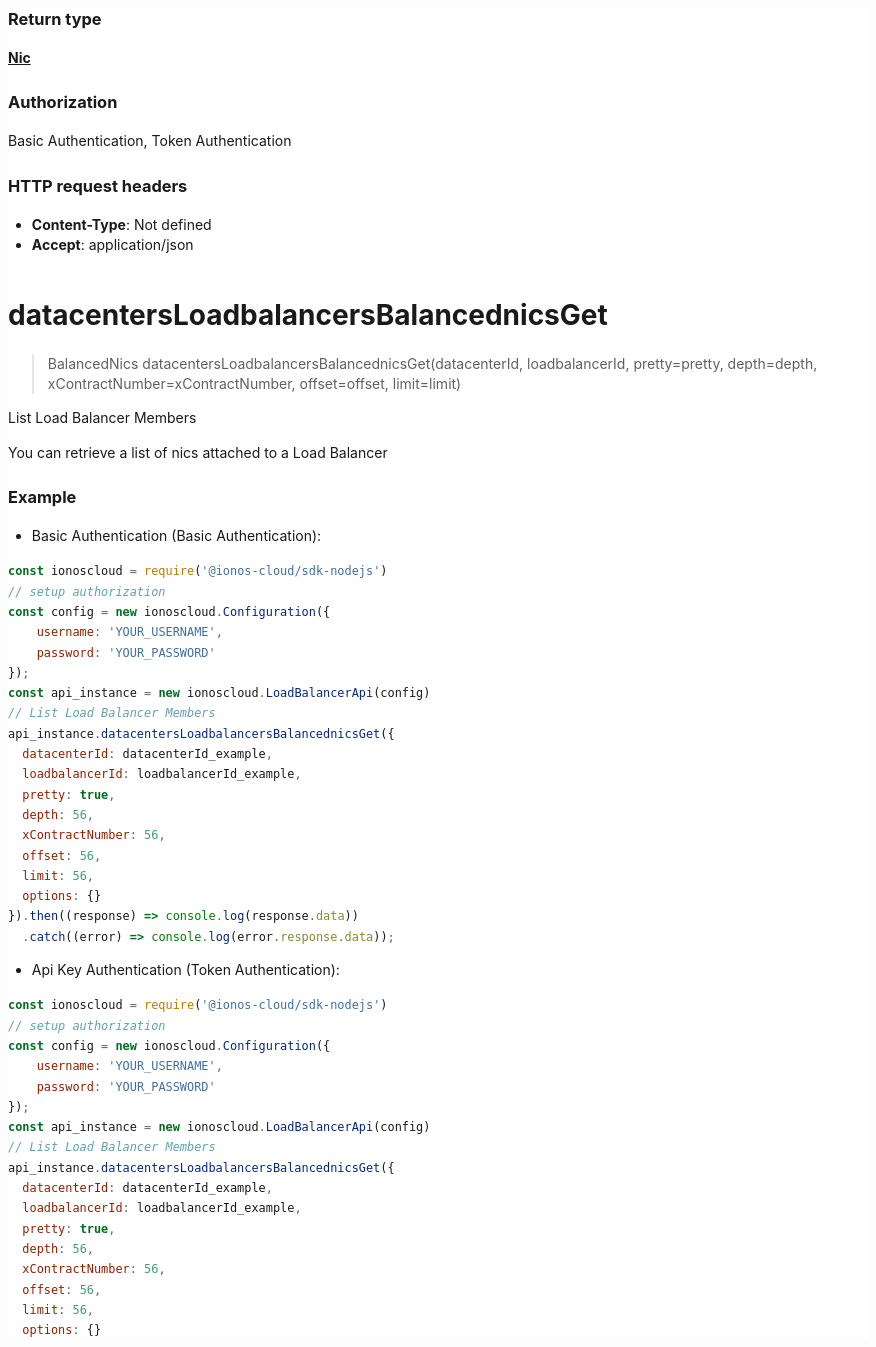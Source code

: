 ### Return type

[**Nic**](../models/Nic.md)

### Authorization

Basic Authentication, Token Authentication

### HTTP request headers

 - **Content-Type**: Not defined
 - **Accept**: application/json

# **datacentersLoadbalancersBalancednicsGet**
> BalancedNics datacentersLoadbalancersBalancednicsGet(datacenterId, loadbalancerId, pretty=pretty, depth=depth, xContractNumber=xContractNumber, offset=offset, limit=limit)

List Load Balancer Members 

You can retrieve a list of nics attached to a Load Balancer

### Example

* Basic Authentication (Basic Authentication):
```javascript
const ionoscloud = require('@ionos-cloud/sdk-nodejs')
// setup authorization
const config = new ionoscloud.Configuration({
    username: 'YOUR_USERNAME',
    password: 'YOUR_PASSWORD'
});
const api_instance = new ionoscloud.LoadBalancerApi(config)
// List Load Balancer Members 
api_instance.datacentersLoadbalancersBalancednicsGet({
  datacenterId: datacenterId_example,
  loadbalancerId: loadbalancerId_example,
  pretty: true,
  depth: 56,
  xContractNumber: 56,
  offset: 56,
  limit: 56, 
  options: {}
}).then((response) => console.log(response.data))
  .catch((error) => console.log(error.response.data));
```

* Api Key Authentication (Token Authentication):
```javascript
const ionoscloud = require('@ionos-cloud/sdk-nodejs')
// setup authorization
const config = new ionoscloud.Configuration({
    username: 'YOUR_USERNAME',
    password: 'YOUR_PASSWORD'
});
const api_instance = new ionoscloud.LoadBalancerApi(config)
// List Load Balancer Members 
api_instance.datacentersLoadbalancersBalancednicsGet({
  datacenterId: datacenterId_example,
  loadbalancerId: loadbalancerId_example,
  pretty: true,
  depth: 56,
  xContractNumber: 56,
  offset: 56,
  limit: 56, 
  options: {}
```